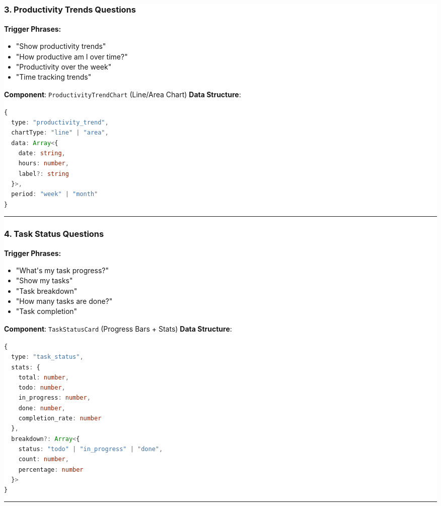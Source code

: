 
### 3. **Productivity Trends Questions**
**Trigger Phrases:**
- "Show productivity trends"
- "How productive am I over time?"
- "Productivity over the week"
- "Time tracking trends"

**Component**: `ProductivityTrendChart` (Line/Area Chart)
**Data Structure**:
```typescript
{
  type: "productivity_trend",
  chartType: "line" | "area",
  data: Array<{
    date: string,
    hours: number,
    label?: string
  }>,
  period: "week" | "month"
}
```

---

### 4. **Task Status Questions**
**Trigger Phrases:**
- "What's my task progress?"
- "Show my tasks"
- "Task breakdown"
- "How many tasks are done?"
- "Task completion"

**Component**: `TaskStatusCard` (Progress Bars + Stats)
**Data Structure**:
```typescript
{
  type: "task_status",
  stats: {
    total: number,
    todo: number,
    in_progress: number,
    done: number,
    completion_rate: number
  },
  breakdown?: Array<{
    status: "todo" | "in_progress" | "done",
    count: number,
    percentage: number
  }>
}
```

---